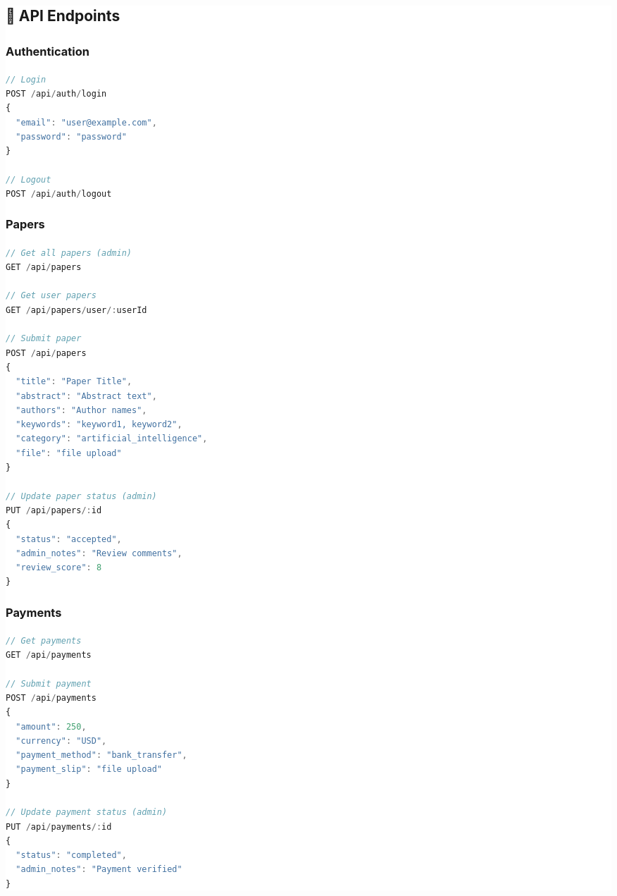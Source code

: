 ## 🔌 API Endpoints

### Authentication
```typescript
// Login
POST /api/auth/login
{
  "email": "user@example.com",
  "password": "password"
}

// Logout  
POST /api/auth/logout
```

### Papers
```typescript
// Get all papers (admin)
GET /api/papers

// Get user papers
GET /api/papers/user/:userId

// Submit paper
POST /api/papers
{
  "title": "Paper Title",
  "abstract": "Abstract text",
  "authors": "Author names",
  "keywords": "keyword1, keyword2",
  "category": "artificial_intelligence",
  "file": "file upload"
}

// Update paper status (admin)
PUT /api/papers/:id
{
  "status": "accepted",
  "admin_notes": "Review comments",
  "review_score": 8
}
```

### Payments
```typescript
// Get payments
GET /api/payments

// Submit payment
POST /api/payments
{
  "amount": 250,
  "currency": "USD",
  "payment_method": "bank_transfer",
  "payment_slip": "file upload"
}

// Update payment status (admin)
PUT /api/payments/:id
{
  "status": "completed",
  "admin_notes": "Payment verified"
}
```